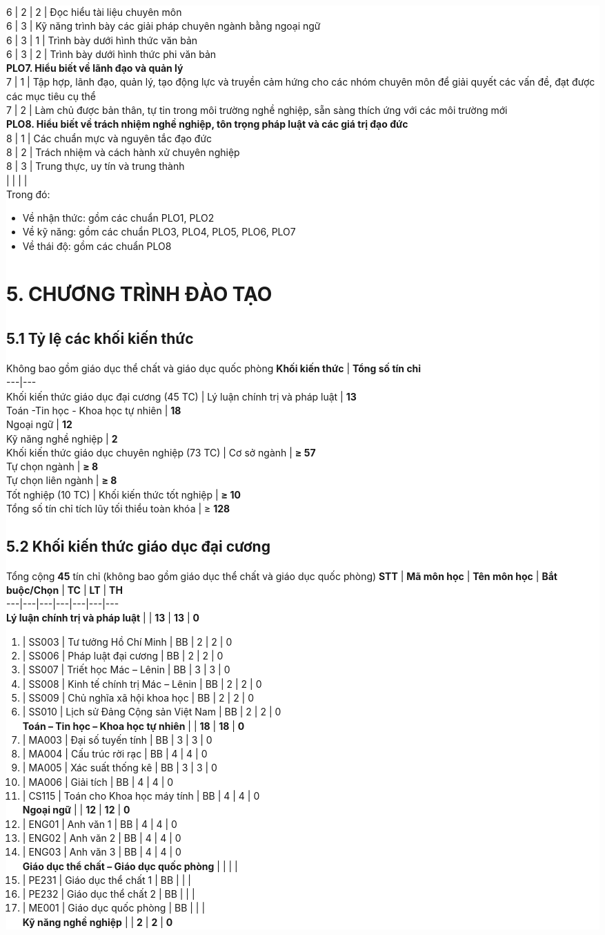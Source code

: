 6 |  2 |  2 |  Đọc hiểu tài liệu chuyên môn  
6 |  3 |  Kỹ năng trình bày các giải pháp chuyên ngành bằng ngoại ngữ  
6 |  3 |  1 |  Trình bày dưới hình thức văn bản  
6 |  3 |  2 |  Trình bày dưới hình thức phi văn bản  
**PLO7. Hiểu biết về lãnh đạo và quản lý**  
7 |  1 |  Tập hợp, lãnh đạo, quản lý, tạo động lực và truyền cảm hứng cho các nhóm chuyên môn để giải quyết các vấn đề, đạt được các mục tiêu cụ thể  
7 |  2 |  Làm chủ được bản thân, tự tin trong môi trường nghề nghiệp, sẵn sàng thích ứng với các môi trường mới  
**PLO8. Hiểu biết về trách nhiệm nghề nghiệp, tôn trọng pháp luật và các giá trị đạo đức**  
8 |  1 |  Các chuẩn mực và nguyên tắc đạo đức  
8 |  2 |  Trách nhiệm và cách hành xử chuyên nghiệp  
8 |  3 |  Trung thực, uy tín và trung thành  
|  |  |  |   
Trong đó:
- Về nhận thức: gồm các chuẩn PLO1, PLO2
- Về kỹ năng: gồm các chuẩn PLO3, PLO4, PLO5, PLO6, PLO7
- Về thái độ: gồm các chuẩn PLO8 

# 5. CHƯƠNG TRÌNH ĐÀO TẠO
    
## 5.1 Tỷ lệ các khối kiến thức
Không bao gồm giáo dục thể chất và giáo dục quốc phòng
**Khối kiến thức** |  **Tổng số tín chỉ**  
---|---  
Khối kiến thức giáo dục đại cương (45 TC) |  Lý luận chính trị và pháp luật |  **13**  
Toán -Tin học - Khoa học tự nhiên |  **18**  
Ngoại ngữ |  **12**  
Kỹ năng nghề nghiệp |  **2**  
Khối kiến thức giáo dục chuyên nghiệp (73 TC) |  Cơ sở ngành |  **≥ 57**  
Tự chọn ngành |  **≥ 8**  
Tự chọn liên ngành |  **≥ 8**  
Tốt nghiệp (10 TC) |  Khối kiến thức tốt nghiệp |  **≥ 10**  
Tổng số tín chỉ tích lũy tối thiểu toàn khóa |  ≥ **128**  
## 5.2 Khối kiến thức giáo dục đại cương
Tổng cộng **45** tín chỉ (không bao gồm giáo dục thể chất và giáo dục quốc phòng)
**STT** |  **Mã môn học** |  **Tên môn học** |  **Bắt buộc/Chọn** |  **TC** |  **LT** |  **TH**  
---|---|---|---|---|---|---  
**Lý luận chính trị và pháp luật** |  |  **13** |  **13** |  **0**  
1. |  SS003 |  Tư tưởng Hồ Chí Minh |  BB |  2 |  2 |  0  
2. |  SS006 |  Pháp luật đại cương |  BB |  2 |  2 |  0  
3. |  SS007 |  Triết học Mác – Lênin |  BB |  3 |  3 |  0  
4. |  SS008 |  Kinh tế chính trị Mác – Lênin |  BB |  2 |  2 |  0  
5. |  SS009 |  Chủ nghĩa xã hội khoa học |  BB |  2 |  2 |  0  
6. |  SS010 |  Lịch sử Đảng Cộng sản Việt Nam |  BB |  2 |  2 |  0  
**Toán – Tin học – Khoa học tự nhiên** |  |  **18** |  **18** |  **0**  
7. |  MA003 |  Đại số tuyến tính |  BB |  3 |  3 |  0  
8. |  MA004 |  Cấu trúc rời rạc |  BB |  4 |  4 |  0  
9. |  MA005 |  Xác suất thống kê |  BB |  3 |  3 |  0  
10. |  MA006 |  Giải tích |  BB |  4 |  4 |  0  
11. |  CS115 |  Toán cho Khoa học máy tính |  BB |  4 |  4 |  0  
**Ngoại ngữ** |  |  **12** |  **12** |  **0**  
12. |  ENG01 |  Anh văn 1 |  BB |  4 |  4 |  0  
13. |  ENG02 |  Anh văn 2 |  BB |  4 |  4 |  0  
14. |  ENG03 |  Anh văn 3 |  BB |  4 |  4 |  0  
**Giáo dục thể chất – Giáo dục quốc phòng** |  |  |  |   
15. |  PE231 |  Giáo dục thể chất 1 |  BB |  |  |   
16. |  PE232 |  Giáo dục thể chất 2 |  BB |  |  |   
17. |  ME001 |  Giáo dục quốc phòng |  BB |  |  |   
**Kỹ năng nghề nghiệp** |  |  **2** |  **2** |  **0**  